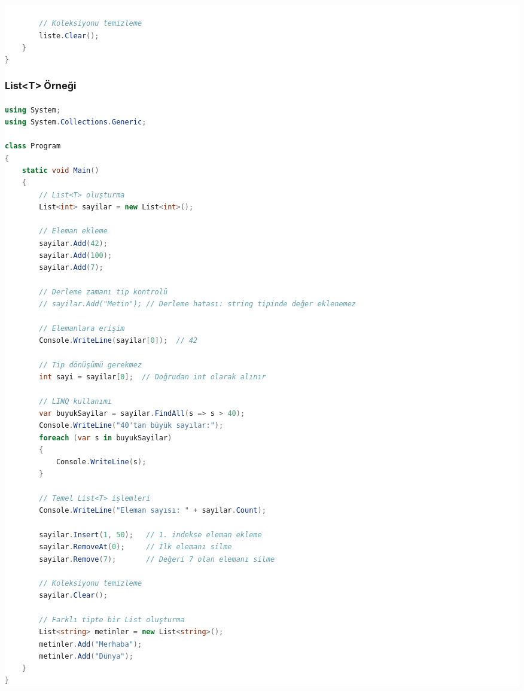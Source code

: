 ```csharp
        
        // Koleksiyonu temizleme
        liste.Clear();
    }
}
```

### List\<T> Örneği

```csharp
using System;
using System.Collections.Generic;

class Program
{
    static void Main()
    {
        // List<T> oluşturma
        List<int> sayilar = new List<int>();
        
        // Eleman ekleme
        sayilar.Add(42);
        sayilar.Add(100);
        sayilar.Add(7);
        
        // Derleme zamanı tip kontrolü
        // sayilar.Add("Metin"); // Derleme hatası: string tipinde değer eklenemez
        
        // Elemanlara erişim
        Console.WriteLine(sayilar[0]);  // 42
        
        // Tip dönüşümü gerekmez
        int sayi = sayilar[0];  // Doğrudan int olarak alınır
        
        // LINQ kullanımı
        var buyukSayilar = sayilar.FindAll(s => s > 40);
        Console.WriteLine("40'tan büyük sayılar:");
        foreach (var s in buyukSayilar)
        {
            Console.WriteLine(s);
        }
        
        // Temel List<T> işlemleri
        Console.WriteLine("Eleman sayısı: " + sayilar.Count);
        
        sayilar.Insert(1, 50);   // 1. indekse eleman ekleme
        sayilar.RemoveAt(0);     // İlk elemanı silme
        sayilar.Remove(7);       // Değeri 7 olan elemanı silme
        
        // Koleksiyonu temizleme
        sayilar.Clear();
        
        // Farklı tipte bir List oluşturma
        List<string> metinler = new List<string>();
        metinler.Add("Merhaba");
        metinler.Add("Dünya");
    }
}
```
